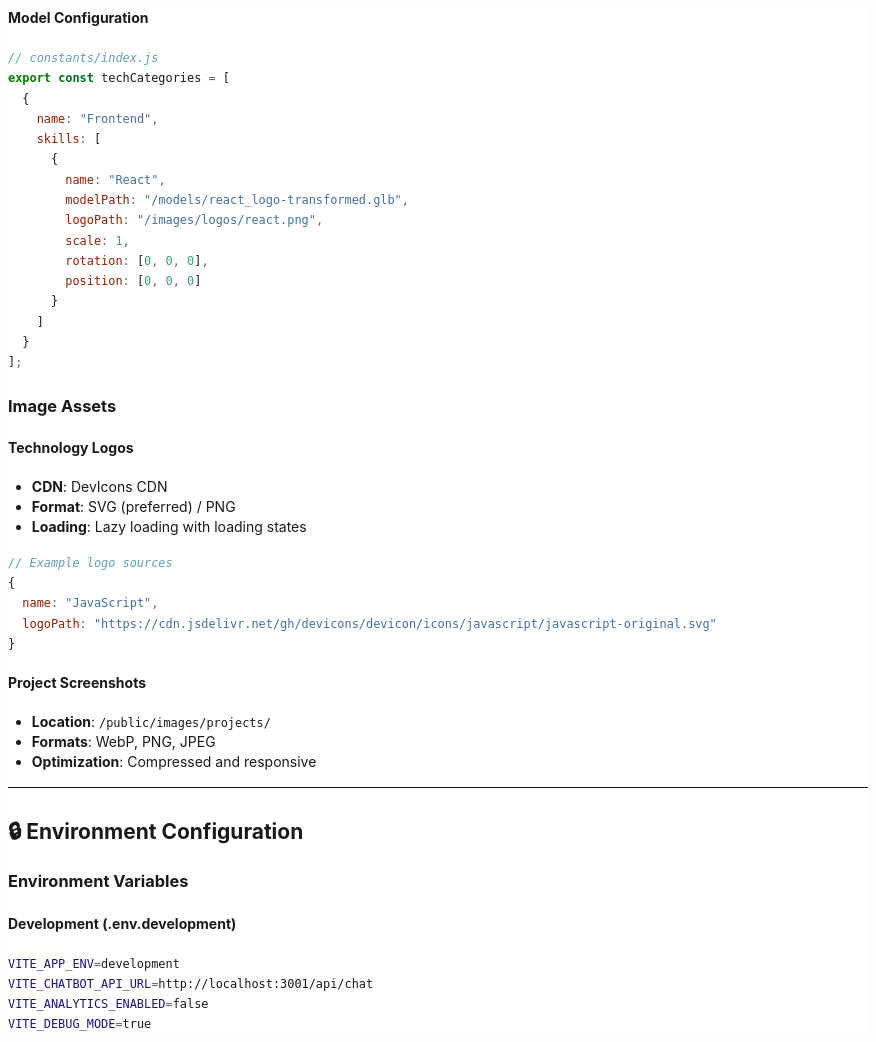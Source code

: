 #### Model Configuration
```javascript
// constants/index.js
export const techCategories = [
  {
    name: "Frontend",
    skills: [
      {
        name: "React",
        modelPath: "/models/react_logo-transformed.glb",
        logoPath: "/images/logos/react.png",
        scale: 1,
        rotation: [0, 0, 0],
        position: [0, 0, 0]
      }
    ]
  }
];
```

### Image Assets

#### Technology Logos
- **CDN**: DevIcons CDN
- **Format**: SVG (preferred) / PNG
- **Loading**: Lazy loading with loading states

```javascript
// Example logo sources
{
  name: "JavaScript",
  logoPath: "https://cdn.jsdelivr.net/gh/devicons/devicon/icons/javascript/javascript-original.svg"
}
```

#### Project Screenshots
- **Location**: `/public/images/projects/`
- **Formats**: WebP, PNG, JPEG
- **Optimization**: Compressed and responsive

---

## 🔒 Environment Configuration

### Environment Variables

#### Development (.env.development)
```bash
VITE_APP_ENV=development
VITE_CHATBOT_API_URL=http://localhost:3001/api/chat
VITE_ANALYTICS_ENABLED=false
VITE_DEBUG_MODE=true
```
